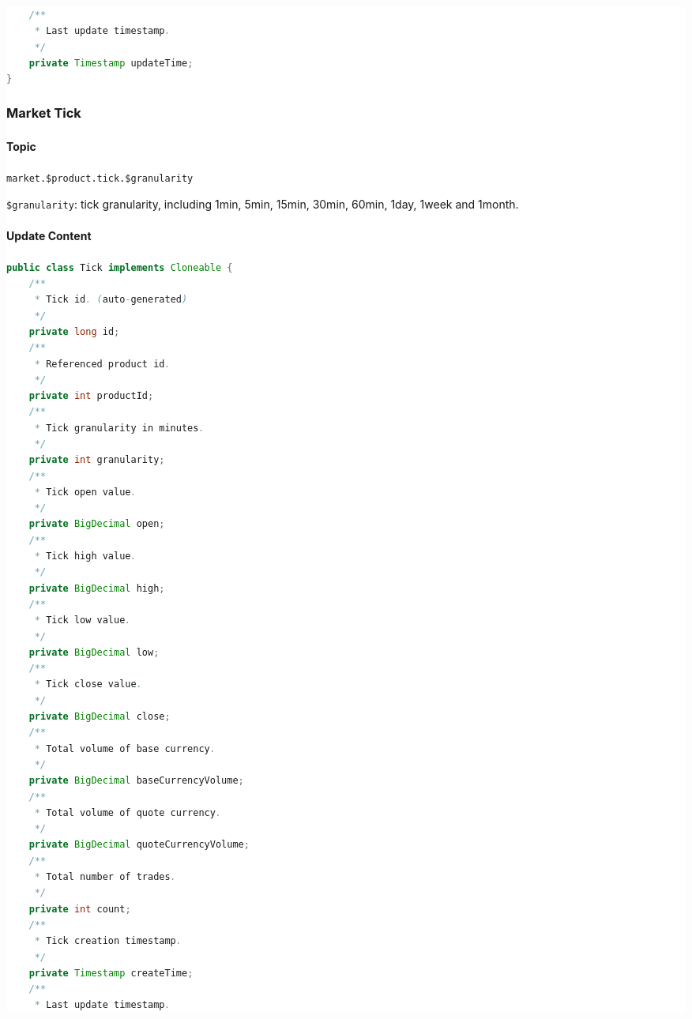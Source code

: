 ```java
	/**
	 * Last update timestamp.
	 */
	private Timestamp updateTime;
}
```

### Market Tick
#### Topic
`market.$product.tick.$granularity`

`$granularity`: tick granularity, including 1min, 5min, 15min, 30min, 60min, 1day, 1week and 1month.

#### Update Content
```java
public class Tick implements Cloneable {
	/**
	 * Tick id. (auto-generated)
	 */
	private long id;
	/**
	 * Referenced product id.
	 */
	private int productId;
	/**
	 * Tick granularity in minutes.
	 */
	private int granularity;
	/**
	 * Tick open value.
	 */
	private BigDecimal open;
	/**
	 * Tick high value.
	 */
	private BigDecimal high;
	/**
	 * Tick low value.
	 */
	private BigDecimal low;
	/**
	 * Tick close value.
	 */
	private BigDecimal close;
	/**
	 * Total volume of base currency.
	 */
	private BigDecimal baseCurrencyVolume;
	/**
	 * Total volume of quote currency.
	 */
	private BigDecimal quoteCurrencyVolume;
	/**
	 * Total number of trades.
	 */
	private int count;
	/**
	 * Tick creation timestamp.
	 */
	private Timestamp createTime;
	/**
	 * Last update timestamp.
```